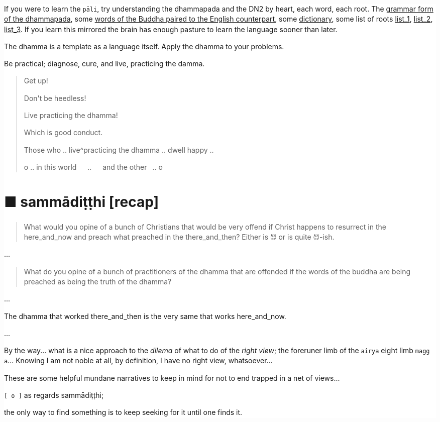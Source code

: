 If you were to learn the `pāli`, try understanding the dhammapada and the DN2 by heart, each word, each root. The [grammar form of the dhammapada](http://buddhism.lib.ntu.edu.tw/BDLM/en/lesson/pali/lesson_pali3.jsp), some [words of the Buddha paired to the English counterpart](https://www.buddha-vacana.org/), some [dictionary](https://dpdict.net/?q=manasau), some list of roots [list_1](https://archive.org/details/ThePaliRootsInSaddaniti/), [list_2](https://archive.org/details/b.-bhikkhus-root-bible), [list_3](https://archive.org/details/palidhatupathadh00andeuoft/page/18/mode/2up). If you learn this mirrored the brain has enough pasture to learn the language sooner than later.


The dhamma is a template as a language itself. Apply the dhamma to your problems.

Be practical; diagnose, cure, and live, practicing the damma.

> Get up!
>  
> Don't be heedless!
>  
> Live practicing the dhamma!
>  
> Which is good conduct.
>  
> Those who .. live^practicing the dhamma .. dwell happy ..
>  
> o  ..  in this world    ..    and the other  ..  o
>  




# ■ sammādiṭṭhi [recap]

> What would you opine of a bunch of Christians that would be very offend if Christ happens to resurrect in the here_and_now and preach what preached in the there_and_then? Either is `😈` or is quite `😈`-ish.

...

> What do you opine of a bunch of practitioners of the dhamma that are offended if the words of the buddha are being preached as being the truth of the dhamma?

...

The dhamma that worked there_and_then is the very same that works here_and_now.

...

By the way... what is a nice approach to the *dilema* of what to do of the *right view*; the foreruner limb of the `airya` eight limb `magga`... Knowing I am not noble at all, by definition, I have no right view, whatsoever...


These are some helpful mundane narratives to keep in mind for not to end trapped in a net of views...


`[ o ]` as regards sammādiṭṭhi;

the only way to find something is to keep seeking for it until one finds it.
